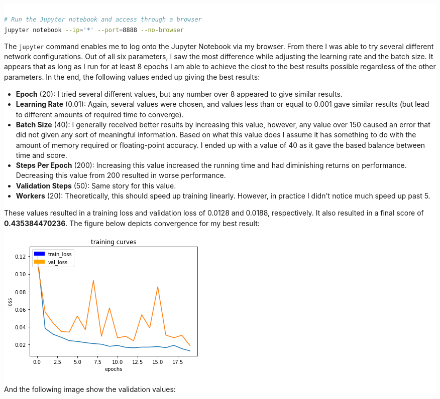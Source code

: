 ```bash

# Run the Jupyter notebook and access through a browser
jupyter notebook --ip='*' --port=8888 --no-browser

```

The `jupyter` command enables me to log onto the Jupyter Notebook via my browser. From there I was able to try several different network configurations. Out of all six parameters, I saw the most difference while adjusting the learning rate and the batch size. It appears that as long as I run for at least 8 epochs I am able to achieve the clost to the best results possible regardless of the other parameters. In the end, the following values ended up giving the best results:

- **Epoch** (20): I tried several different values, but any number over 8 appeared to give similar results.
- **Learning Rate** (0.01): Again, several values were chosen, and values less than or equal to 0.001 gave similar results (but lead to different amounts of required time to converge).
- **Batch Size** (40): I generally received better results by increasing this value, however, any value over 150 caused an error that did not given any sort of meaningful information. Based on what this value does I assume it has something to do with the amount of memory required or floating-point accuracy. I ended up with a value of 40 as it gave the based balance between time and score.
- **Steps Per Epoch** (200): Increasing this value increased the running time and had diminishing returns on performance. Decreasing this value from 200 resulted in worse performance.
- **Validation Steps** (50): Same story for this value.
- **Workers** (20): Theoretically, this should speed up training linearly. However, in practice I didn't notice much speed up past 5.

These values resulted in a training loss and validation loss of 0.0128 and 0.0188, respectively. It also resulted in a final score of **0.435384470236**. The figure below depicts convergence for my best result:

![plot](imgs/plot.png)

And the following image show the validation values:
